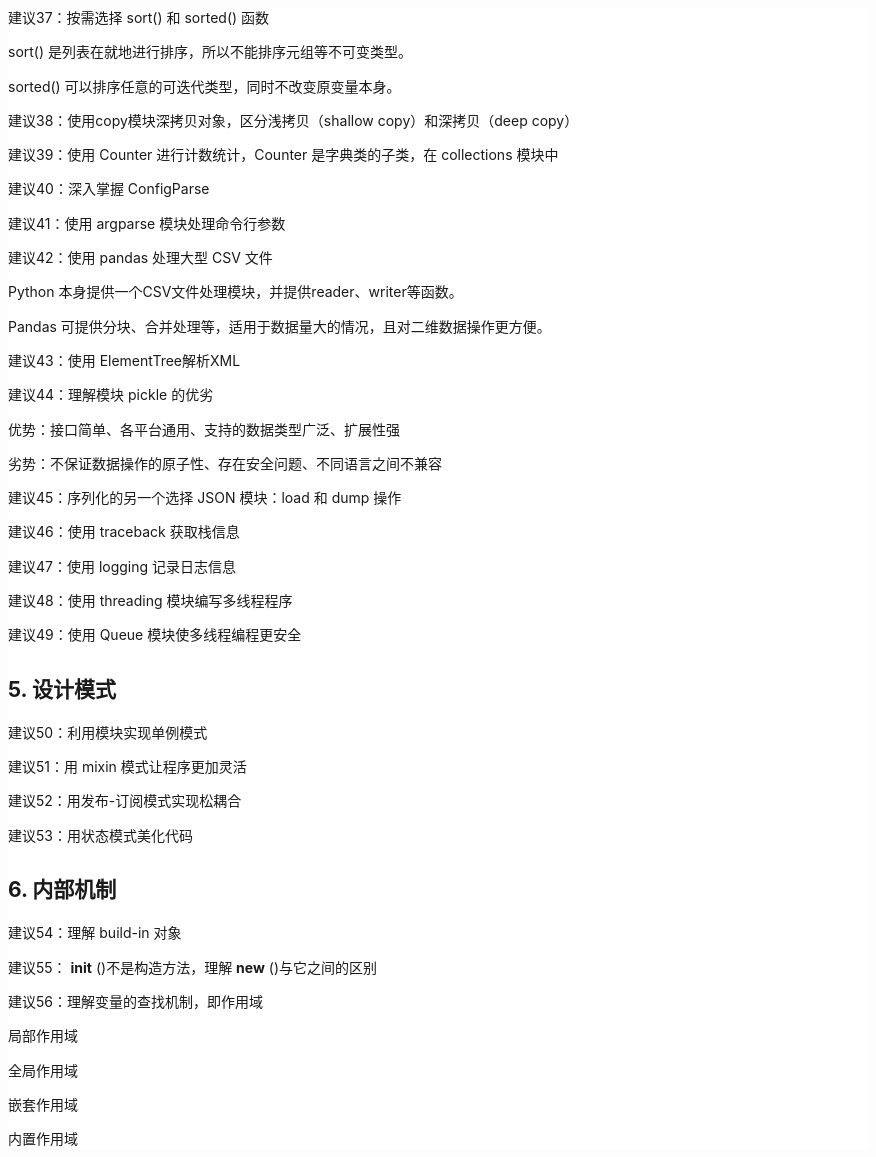 建议37：按需选择 sort() 和 sorted() 函数

sort() 是列表在就地进行排序，所以不能排序元组等不可变类型。

sorted() 可以排序任意的可迭代类型，同时不改变原变量本身。

建议38：使用copy模块深拷贝对象，区分浅拷贝（shallow copy）和深拷贝（deep copy）

建议39：使用 Counter 进行计数统计，Counter 是字典类的子类，在 collections 模块中

建议40：深入掌握 ConfigParse

建议41：使用 argparse 模块处理命令行参数

建议42：使用 pandas 处理大型 CSV 文件

Python 本身提供一个CSV文件处理模块，并提供reader、writer等函数。

Pandas 可提供分块、合并处理等，适用于数据量大的情况，且对二维数据操作更方便。

建议43：使用 ElementTree解析XML

建议44：理解模块 pickle 的优劣

优势：接口简单、各平台通用、支持的数据类型广泛、扩展性强

劣势：不保证数据操作的原子性、存在安全问题、不同语言之间不兼容

建议45：序列化的另一个选择 JSON 模块：load 和 dump 操作

建议46：使用 traceback 获取栈信息

建议47：使用 logging 记录日志信息

建议48：使用 threading 模块编写多线程程序

建议49：使用 Queue 模块使多线程编程更安全

## **5. 设计模式**

建议50：利用模块实现单例模式

建议51：用 mixin 模式让程序更加灵活

建议52：用发布-订阅模式实现松耦合

建议53：用状态模式美化代码

## **6. 内部机制**

建议54：理解 build-in 对象

建议55： __init__ ()不是构造方法，理解 __new__ ()与它之间的区别

建议56：理解变量的查找机制，即作用域

局部作用域

全局作用域

嵌套作用域

内置作用域
